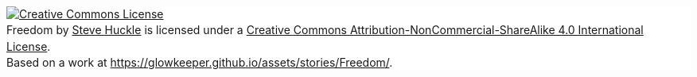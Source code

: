 <a rel="license" href="http://creativecommons.org/licenses/by-nc-sa/4.0/"><img alt="Creative Commons License" style="border-width:0" src="https://i.creativecommons.org/l/by-nc-sa/4.0/88x31.png" /></a><br /><span xmlns:dct="http://purl.org/dc/terms/" href="http://purl.org/dc/dcmitype/Text" property="dct:title" rel="dct:type">Freedom</span> by <a xmlns:cc="http://creativecommons.org/ns#" href="https://glowkeeper.github.io/" property="cc:attributionName" rel="cc:attributionURL">Steve Huckle</a> is licensed under a <a rel="license" href="http://creativecommons.org/licenses/by-nc-sa/4.0/">Creative Commons Attribution-NonCommercial-ShareAlike 4.0 International License</a>.<br />Based on a work at <a xmlns:dct="http://purl.org/dc/terms/" href="https://glowkeeper.github.io/assets/stories/Freedom/" rel="dct:source">https://glowkeeper.github.io/assets/stories/Freedom/</a>.
